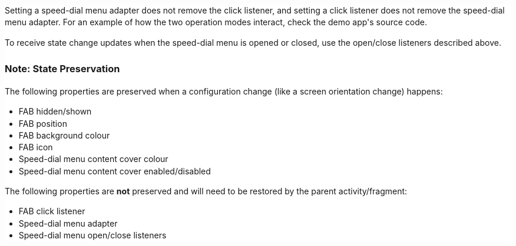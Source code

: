 Setting a speed-dial menu adapter does not remove the click listener, and setting a click listener does not remove the speed-dial menu adapter. For an example of how the two operation modes interact, check the demo app's source code.
 
To receive state change updates when the speed-dial menu is opened or closed, use the open/close listeners described above.

### Note: State Preservation

The following properties are preserved when a configuration change (like a screen orientation change) happens:

- FAB hidden/shown
- FAB position
- FAB background colour
- FAB icon
- Speed-dial menu content cover colour
- Speed-dial menu content cover enabled/disabled

The following properties are **not** preserved and will need to be restored by the parent activity/fragment:

- FAB click listener
- Speed-dial menu adapter
- Speed-dial menu open/close listeners
